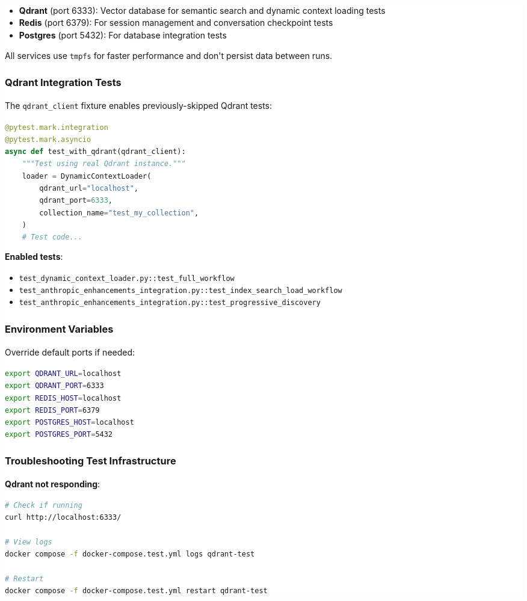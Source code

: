 - **Qdrant** (port 6333): Vector database for semantic search and dynamic context loading tests
- **Redis** (port 6379): For session management and conversation checkpoint tests
- **Postgres** (port 5432): For database integration tests

All services use `tmpfs` for faster performance and don't persist data between runs.

### Qdrant Integration Tests

The `qdrant_client` fixture enables previously-skipped Qdrant tests:

```python
@pytest.mark.integration
@pytest.mark.asyncio
async def test_with_qdrant(qdrant_client):
    """Test using real Qdrant instance."""
    loader = DynamicContextLoader(
        qdrant_url="localhost",
        qdrant_port=6333,
        collection_name="test_my_collection",
    )
    # Test code...
```

**Enabled tests**:
- `test_dynamic_context_loader.py::test_full_workflow`
- `test_anthropic_enhancements_integration.py::test_index_search_load_workflow`
- `test_anthropic_enhancements_integration.py::test_progressive_discovery`

### Environment Variables

Override default ports if needed:

```bash
export QDRANT_URL=localhost
export QDRANT_PORT=6333
export REDIS_HOST=localhost
export REDIS_PORT=6379
export POSTGRES_HOST=localhost
export POSTGRES_PORT=5432
```

### Troubleshooting Test Infrastructure

**Qdrant not responding**:
```bash
# Check if running
curl http://localhost:6333/

# View logs
docker compose -f docker-compose.test.yml logs qdrant-test

# Restart
docker compose -f docker-compose.test.yml restart qdrant-test
```
